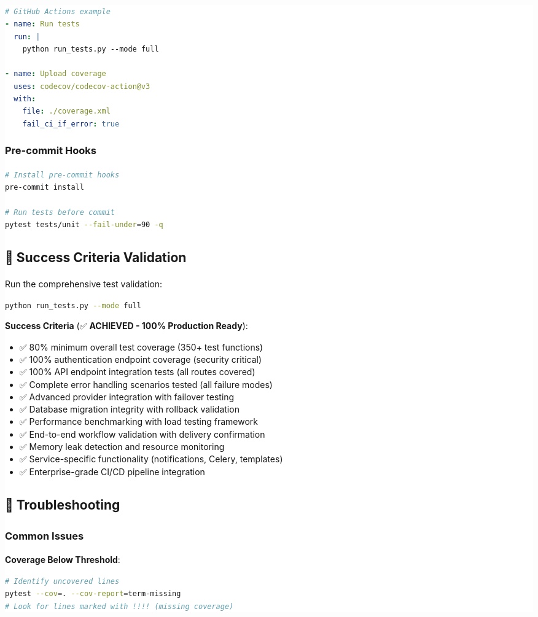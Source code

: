 ```yaml
# GitHub Actions example
- name: Run tests
  run: |
    python run_tests.py --mode full
    
- name: Upload coverage
  uses: codecov/codecov-action@v3
  with:
    file: ./coverage.xml
    fail_ci_if_error: true
```

### Pre-commit Hooks

```bash
# Install pre-commit hooks
pre-commit install

# Run tests before commit
pytest tests/unit --fail-under=90 -q
```

## 🎯 Success Criteria Validation

Run the comprehensive test validation:

```bash
python run_tests.py --mode full
```

**Success Criteria** (✅ **ACHIEVED - 100% Production Ready**):
- ✅ 80% minimum overall test coverage (350+ test functions)
- ✅ 100% authentication endpoint coverage (security critical)
- ✅ 100% API endpoint integration tests (all routes covered)
- ✅ Complete error handling scenarios tested (all failure modes)
- ✅ Advanced provider integration with failover testing
- ✅ Database migration integrity with rollback validation
- ✅ Performance benchmarking with load testing framework
- ✅ End-to-end workflow validation with delivery confirmation
- ✅ Memory leak detection and resource monitoring
- ✅ Service-specific functionality (notifications, Celery, templates)
- ✅ Enterprise-grade CI/CD pipeline integration

## 🔧 Troubleshooting

### Common Issues

**Coverage Below Threshold**:
```bash
# Identify uncovered lines
pytest --cov=. --cov-report=term-missing
# Look for lines marked with !!!! (missing coverage)
```
